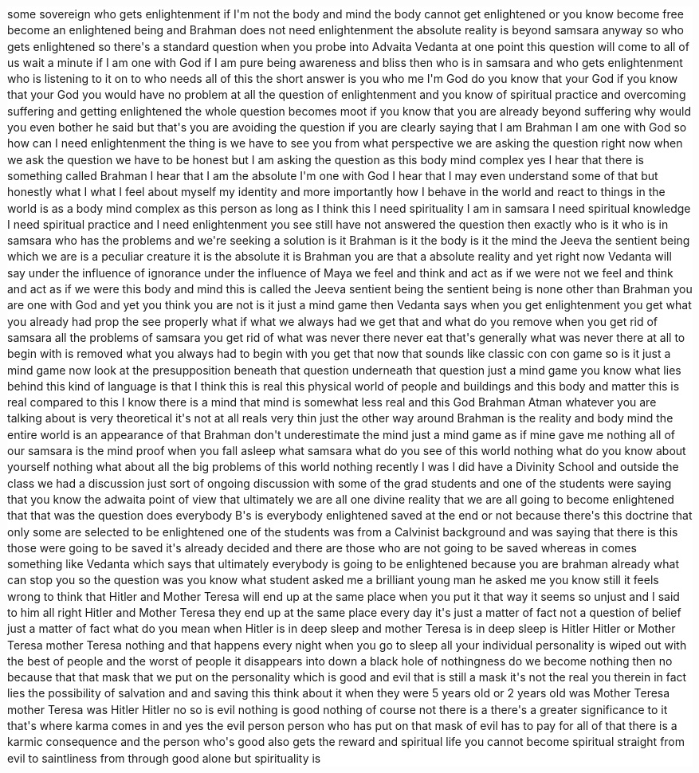 some sovereign who gets enlightenment if I'm not the body and mind the body cannot get enlightened or you know become free become an enlightened being and Brahman does not need enlightenment the absolute reality is beyond samsara anyway so who gets enlightened so there's a standard question when you probe into Advaita Vedanta at one point this question will come to all of us wait a minute if I am one with God if I am pure being awareness and bliss then who is in samsara and who gets enlightenment who is listening to it on to who needs all of this the short answer is you who me I'm God do you know that your God if you know that your God you would have no problem at all the question of enlightenment and you know of spiritual practice and overcoming suffering and getting enlightened the whole question becomes moot if you know that you are already beyond suffering why would you even bother he said but that's you are avoiding the question if you are clearly saying that I am Brahman I am one with God so how can I need enlightenment the thing is we have to see you from what perspective we are asking the question right now when we ask the question we have to be honest but I am asking the question as this body mind complex yes I hear that there is something called Brahman I hear that I am the absolute I'm one with God I hear that I may even understand some of that but honestly what I what I feel about myself my identity and more importantly how I behave in the world and react to things in the world is as a body mind complex as this person as long as I think this I need spirituality I am in samsara I need spiritual knowledge I need spiritual practice and I need enlightenment you see still have not answered the question then exactly who is it who is in samsara who has the problems and we're seeking a solution is it Brahman is it the body is it the mind the Jeeva the sentient being which we are is a peculiar creature it is the absolute it is Brahman you are that a absolute reality and yet right now Vedanta will say under the influence of ignorance under the influence of Maya we feel and think and act as if we were not we feel and think and act as if we were this body and mind this is called the Jeeva sentient being the sentient being is none other than Brahman you are one with God and yet you think you are not is it just a mind game then Vedanta says when you get enlightenment you get what you already had prop the see properly what if what we always had we get that and what do you remove when you get rid of samsara all the problems of samsara you get rid of what was never there never eat that's generally what was never there at all to begin with is removed what you always had to begin with you get that now that sounds like classic con con game so is it just a mind game now look at the presupposition beneath that question underneath that question just a mind game you know what lies behind this kind of language is that I think this is real this physical world of people and buildings and this body and matter this is real compared to this I know there is a mind that mind is somewhat less real and this God Brahman Atman whatever you are talking about is very theoretical it's not at all reals very thin just the other way around Brahman is the reality and body mind the entire world is an appearance of that Brahman don't underestimate the mind just a mind game as if mine gave me nothing all of our samsara is the mind proof when you fall asleep what samsara what do you see of this world nothing what do you know about yourself nothing what about all the big problems of this world nothing recently I was I did have a Divinity School and outside the class we had a discussion just sort of ongoing discussion with some of the grad students and one of the students were saying that you know the adwaita point of view that ultimately we are all one divine reality that we are all going to become enlightened that that was the question does everybody B's is everybody enlightened saved at the end or not because there's this doctrine that only some are selected to be enlightened one of the students was from a Calvinist background and was saying that there is this those were going to be saved it's already decided and there are those who are not going to be saved whereas in comes something like Vedanta which says that ultimately everybody is going to be enlightened because you are brahman already what can stop you so the question was you know what student asked me a brilliant young man he asked me you know still it feels wrong to think that Hitler and Mother Teresa will end up at the same place when you put it that way it seems so unjust and I said to him all right Hitler and Mother Teresa they end up at the same place every day it's just a matter of fact not a question of belief just a matter of fact what do you mean when Hitler is in deep sleep and mother Teresa is in deep sleep is Hitler Hitler or Mother Teresa mother Teresa nothing and that happens every night when you go to sleep all your individual personality is wiped out with the best of people and the worst of people it disappears into down a black hole of nothingness do we become nothing then no because that that mask that we put on the personality which is good and evil that is still a mask it's not the real you therein in fact lies the possibility of salvation and and saving this think about it when they were 5 years old or 2 years old was Mother Teresa mother Teresa was Hitler Hitler no so is evil nothing is good nothing of course not there is a there's a greater significance to it that's where karma comes in and yes the evil person person who has put on that mask of evil has to pay for all of that there is a karmic consequence and the person who's good also gets the reward and spiritual life you cannot become spiritual straight from evil to saintliness from through good alone but spirituality is